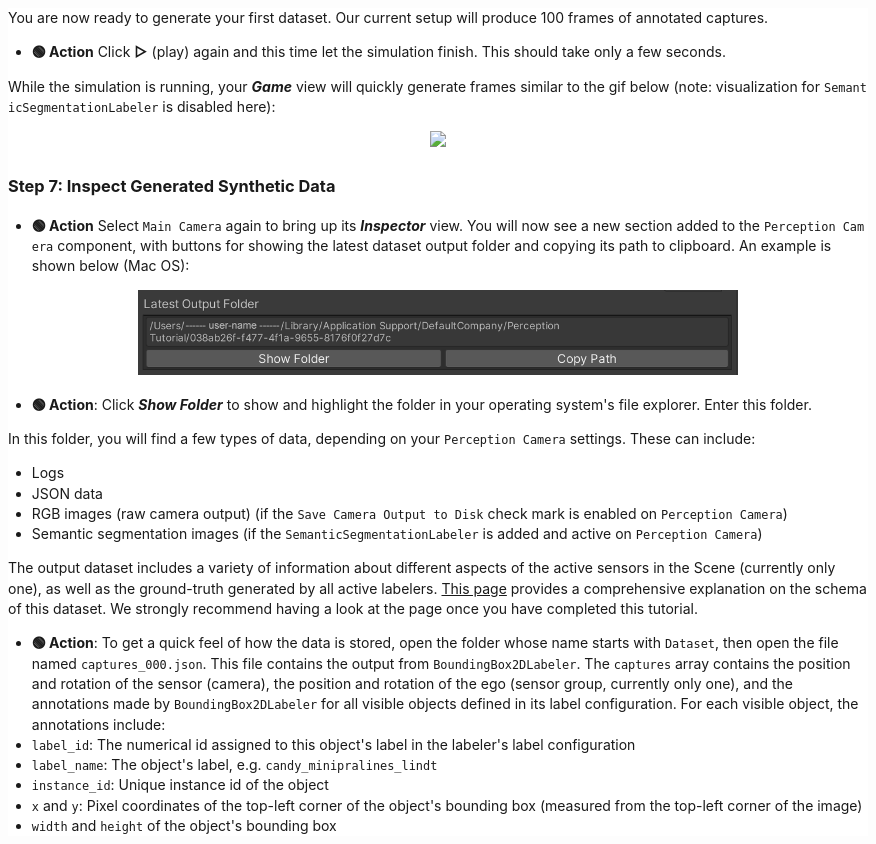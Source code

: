 
You are now ready to generate your first dataset. Our current setup will produce 100 frames of annotated captures.

* **:green_circle: Action** Click **▷** (play) again and this time let the simulation finish. This should take only a few seconds.

While the simulation is running, your _**Game**_ view will quickly generate frames similar to the gif below (note: visualization for `SemanticSegmentationLabeler` is disabled here):

<p align="center">
<img src="Images/generation1.gif" width = "700"/>
</p>


### <a name="step-7">Step 7: Inspect Generated Synthetic Data</a> 

* **:green_circle: Action** Select `Main Camera` again to bring up its _**Inspector**_ view. You will now see a new section added to the `Perception Camera` component, with buttons for showing the latest dataset output folder and copying its path to clipboard. An example is shown below (Mac OS):

<p align="center">
<img src="Images/output_path.png" width = "600"/>
</p>

* **:green_circle: Action**: Click _**Show Folder**_ to show and highlight the folder in your operating system's file explorer. Enter this folder.

In this folder, you will find a few types of data, depending on your `Perception Camera` settings. These can include:
- Logs
- JSON data
- RGB images (raw camera output) (if the `Save Camera Output to Disk` check mark is enabled on `Perception Camera`)
- Semantic segmentation images (if the `SemanticSegmentationLabeler` is added and active on `Perception Camera`)

The output dataset includes a variety of information about different aspects of the active sensors in the Scene (currently only one), as well as the ground-truth generated by all active labelers. [This page](https://github.com/Unity-Technologies/com.unity.perception/blob/master/com.unity.perception/Documentation%7E/Schema/Synthetic_Dataset_Schema.md) provides a comprehensive explanation on the schema of this dataset. We strongly recommend having a look at the page once you have completed this tutorial.

* **:green_circle: Action**: To get a quick feel of how the data is stored, open the folder whose name starts with `Dataset`, then open the file named `captures_000.json`. This file contains the output from `BoundingBox2DLabeler`. The `captures` array contains the position and rotation of the sensor (camera), the position and rotation of the ego (sensor group, currently only one), and the annotations made by `BoundingBox2DLabeler` for all visible objects defined in its label configuration. For each visible object, the annotations include:
* `label_id`: The numerical id assigned to this object's label in the labeler's label configuration
* `label_name`: The object's label, e.g. `candy_minipralines_lindt`
* `instance_id`: Unique instance id of the object
* `x` and `y`: Pixel coordinates of the top-left corner of the object's bounding box (measured from the top-left corner of the image)
* `width` and `height` of the object's bounding box
